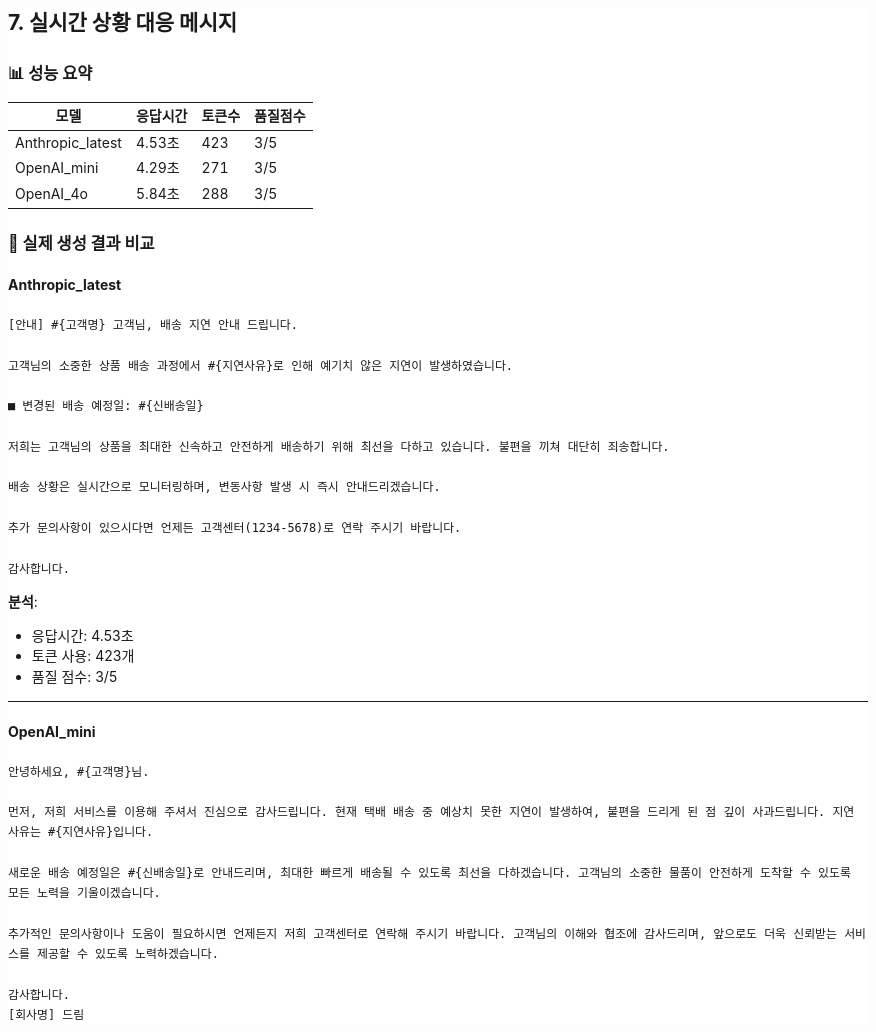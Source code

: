 
## 7. 실시간 상황 대응 메시지

### 📊 성능 요약

| 모델 | 응답시간 | 토큰수 | 품질점수 |
|------|----------|--------|----------|
| Anthropic_latest | 4.53초 | 423 | 3/5 |
| OpenAI_mini | 4.29초 | 271 | 3/5 |
| OpenAI_4o | 5.84초 | 288 | 3/5 |

### 💬 실제 생성 결과 비교

#### Anthropic_latest

```
[안내] #{고객명} 고객님, 배송 지연 안내 드립니다.

고객님의 소중한 상품 배송 과정에서 #{지연사유}로 인해 예기치 않은 지연이 발생하였습니다.

■ 변경된 배송 예정일: #{신배송일}

저희는 고객님의 상품을 최대한 신속하고 안전하게 배송하기 위해 최선을 다하고 있습니다. 불편을 끼쳐 대단히 죄송합니다.

배송 상황은 실시간으로 모니터링하며, 변동사항 발생 시 즉시 안내드리겠습니다.

추가 문의사항이 있으시다면 언제든 고객센터(1234-5678)로 연락 주시기 바랍니다.

감사합니다.
```

**분석**:
- 응답시간: 4.53초
- 토큰 사용: 423개
- 품질 점수: 3/5

---

#### OpenAI_mini

```
안녕하세요, #{고객명}님.

먼저, 저희 서비스를 이용해 주셔서 진심으로 감사드립니다. 현재 택배 배송 중 예상치 못한 지연이 발생하여, 불편을 드리게 된 점 깊이 사과드립니다. 지연 사유는 #{지연사유}입니다.

새로운 배송 예정일은 #{신배송일}로 안내드리며, 최대한 빠르게 배송될 수 있도록 최선을 다하겠습니다. 고객님의 소중한 물품이 안전하게 도착할 수 있도록 모든 노력을 기울이겠습니다.

추가적인 문의사항이나 도움이 필요하시면 언제든지 저희 고객센터로 연락해 주시기 바랍니다. 고객님의 이해와 협조에 감사드리며, 앞으로도 더욱 신뢰받는 서비스를 제공할 수 있도록 노력하겠습니다.

감사합니다.  
[회사명] 드림
```
